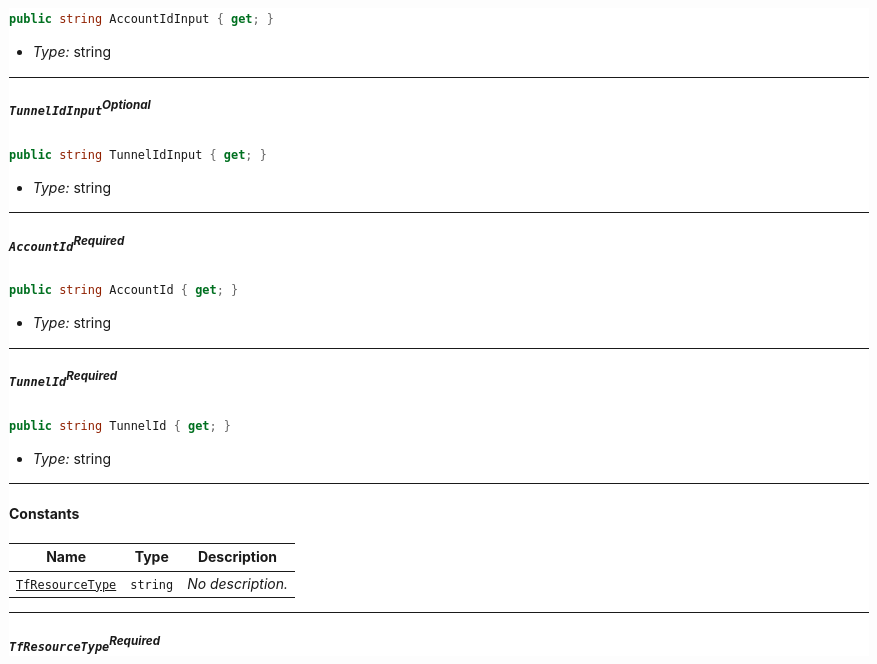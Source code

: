 ```csharp
public string AccountIdInput { get; }
```

- *Type:* string

---

##### `TunnelIdInput`<sup>Optional</sup> <a name="TunnelIdInput" id="@cdktf/provider-cloudflare.dataCloudflareZeroTrustTunnelCloudflaredConfig.DataCloudflareZeroTrustTunnelCloudflaredConfigA.property.tunnelIdInput"></a>

```csharp
public string TunnelIdInput { get; }
```

- *Type:* string

---

##### `AccountId`<sup>Required</sup> <a name="AccountId" id="@cdktf/provider-cloudflare.dataCloudflareZeroTrustTunnelCloudflaredConfig.DataCloudflareZeroTrustTunnelCloudflaredConfigA.property.accountId"></a>

```csharp
public string AccountId { get; }
```

- *Type:* string

---

##### `TunnelId`<sup>Required</sup> <a name="TunnelId" id="@cdktf/provider-cloudflare.dataCloudflareZeroTrustTunnelCloudflaredConfig.DataCloudflareZeroTrustTunnelCloudflaredConfigA.property.tunnelId"></a>

```csharp
public string TunnelId { get; }
```

- *Type:* string

---

#### Constants <a name="Constants" id="Constants"></a>

| **Name** | **Type** | **Description** |
| --- | --- | --- |
| <code><a href="#@cdktf/provider-cloudflare.dataCloudflareZeroTrustTunnelCloudflaredConfig.DataCloudflareZeroTrustTunnelCloudflaredConfigA.property.tfResourceType">TfResourceType</a></code> | <code>string</code> | *No description.* |

---

##### `TfResourceType`<sup>Required</sup> <a name="TfResourceType" id="@cdktf/provider-cloudflare.dataCloudflareZeroTrustTunnelCloudflaredConfig.DataCloudflareZeroTrustTunnelCloudflaredConfigA.property.tfResourceType"></a>
